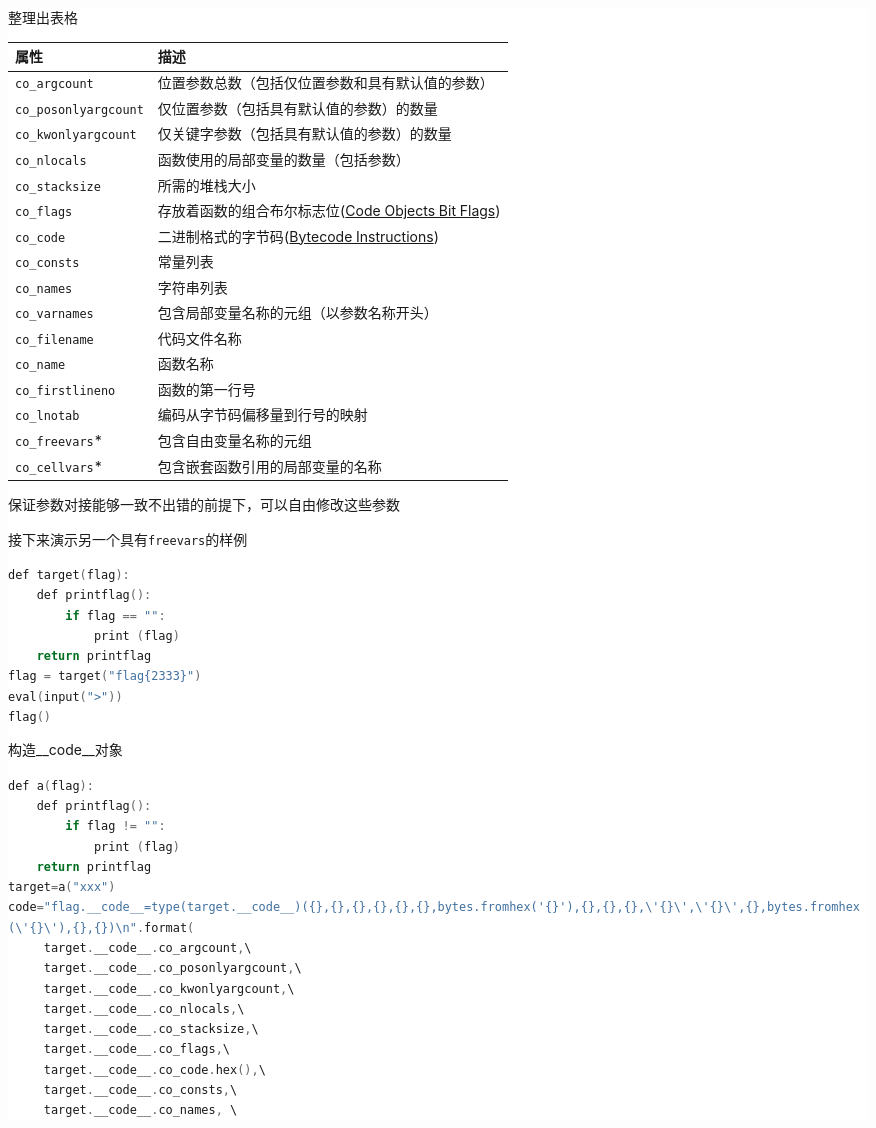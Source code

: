 整理出表格

| 属性 | 描述 |
| :--- | :--- |
| `co_argcount` | 位置参数总数（包括仅位置参数和具有默认值的参数） |
| `co_posonlyargcount` | 仅位置参数（包括具有默认值的参数）的数量 |
| `co_kwonlyargcount` | 仅关键字参数（包括具有默认值的参数）的数量 |
| `co_nlocals` | 函数使用的局部变量的数量（包括参数） |
| `co_stacksize` | 所需的堆栈大小 |
| `co_flags` | 存放着函数的组合布尔标志位\([Code Objects Bit Flags](https://docs.python.org/3/library/inspect.html#code-objects-bit-flags)\) |
| `co_code` | 二进制格式的字节码\([Bytecode Instructions](https://xz.aliyun.com/t/Python%20Bytecode%20Instructions)\) |
| `co_consts` | 常量列表 |
| `co_names` | 字符串列表 |
| `co_varnames` | 包含局部变量名称的元组（以参数名称开头） |
| `co_filename` | 代码文件名称 |
| `co_name` | 函数名称 |
| `co_firstlineno` | 函数的第一行号 |
| `co_lnotab` | 编码从字节码偏移量到行号的映射 |
| `co_freevars`\* | 包含自由变量名称的元组 |
| `co_cellvars`\* | 包含嵌套函数引用的局部变量的名称 |

保证参数对接能够一致不出错的前提下，可以自由修改这些参数

接下来演示另一个具有`freevars`的样例

```c
def target(flag):
    def printflag():
        if flag == "":
            print (flag)
    return printflag
flag = target("flag{2333}")
eval(input(">"))
flag()
```

构造\_\_code\_\_对象

```c
def a(flag):
    def printflag():
        if flag != "":
            print (flag)
    return printflag
target=a("xxx")
code="flag.__code__=type(target.__code__)({},{},{},{},{},{},bytes.fromhex('{}'),{},{},{},\'{}\',\'{}\',{},bytes.fromhex(\'{}\'),{},{})\n".format(
     target.__code__.co_argcount,\
     target.__code__.co_posonlyargcount,\
     target.__code__.co_kwonlyargcount,\
     target.__code__.co_nlocals,\
     target.__code__.co_stacksize,\
     target.__code__.co_flags,\
     target.__code__.co_code.hex(),\
     target.__code__.co_consts,\
     target.__code__.co_names, \
```
